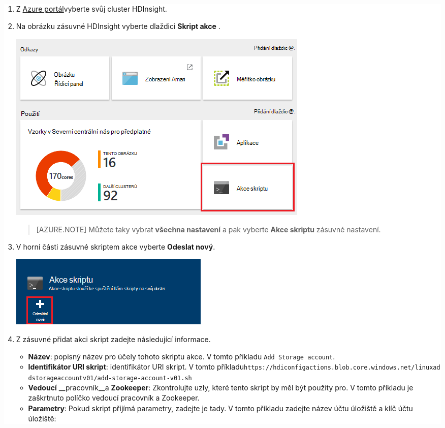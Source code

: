 1. Z [Azure portál](https://portal.azure.com)vyberte svůj cluster HDInsight.

2. Na obrázku zásuvné HDInsight vyberte dlaždici __Skript akce__ .

    ![Dlaždice akce skriptu](./media/hdinsight-hadoop-customize-cluster-linux/scriptactionstile.png)

    > [AZURE.NOTE] Můžete taky vybrat __všechna nastavení__ a pak vyberte __Akce skriptu__ zásuvné nastavení.

4. V horní části zásuvné skriptem akce vyberte __Odeslat nový__.

    ![Odeslání nové ikony](./media/hdinsight-hadoop-customize-cluster-linux/newscriptaction.png)

5. Z zásuvné přidat akci skript zadejte následující informace.

    * __Název__: popisný název pro účely tohoto skriptu akce. V tomto příkladu `Add Storage account`.
    * __Identifikátor URI skript__: identifikátor URI skript. V tomto příkladu`https://hdiconfigactions.blob.core.windows.net/linuxaddstorageaccountv01/add-storage-account-v01.sh`
    * __Vedoucí__ __pracovník__a __Zookeeper__: Zkontrolujte uzly, které tento skript by měl být použity pro. V tomto příkladu je zaškrtnuto políčko vedoucí pracovník a Zookeeper.
    * __Parametry__: Pokud skript přijímá parametry, zadejte je tady. V tomto příkladu zadejte název účtu úložiště a klíč účtu úložiště:


[img-hdi-cluster-states]: ./media/hdinsight-hadoop-customize-cluster-linux/HDI-Cluster-state.png "Fáze při vytváření obrázku"